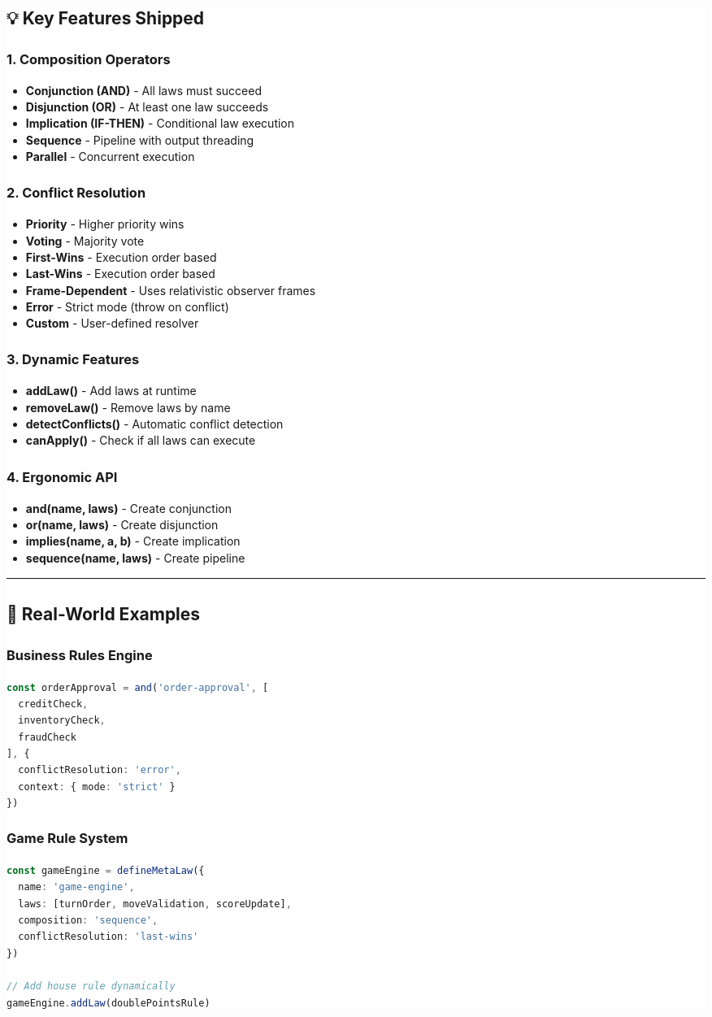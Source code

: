 ## 💡 Key Features Shipped

### 1. Composition Operators
- **Conjunction (AND)** - All laws must succeed
- **Disjunction (OR)** - At least one law succeeds
- **Implication (IF-THEN)** - Conditional law execution
- **Sequence** - Pipeline with output threading
- **Parallel** - Concurrent execution

### 2. Conflict Resolution
- **Priority** - Higher priority wins
- **Voting** - Majority vote
- **First-Wins** - Execution order based
- **Last-Wins** - Execution order based
- **Frame-Dependent** - Uses relativistic observer frames
- **Error** - Strict mode (throw on conflict)
- **Custom** - User-defined resolver

### 3. Dynamic Features
- **addLaw()** - Add laws at runtime
- **removeLaw()** - Remove laws by name
- **detectConflicts()** - Automatic conflict detection
- **canApply()** - Check if all laws can execute

### 4. Ergonomic API
- **and(name, laws)** - Create conjunction
- **or(name, laws)** - Create disjunction
- **implies(name, a, b)** - Create implication
- **sequence(name, laws)** - Create pipeline

---

## 🎨 Real-World Examples

### Business Rules Engine
```typescript
const orderApproval = and('order-approval', [
  creditCheck,
  inventoryCheck,
  fraudCheck
], {
  conflictResolution: 'error',
  context: { mode: 'strict' }
})
```

### Game Rule System
```typescript
const gameEngine = defineMetaLaw({
  name: 'game-engine',
  laws: [turnOrder, moveValidation, scoreUpdate],
  composition: 'sequence',
  conflictResolution: 'last-wins'
})

// Add house rule dynamically
gameEngine.addLaw(doublePointsRule)
```
